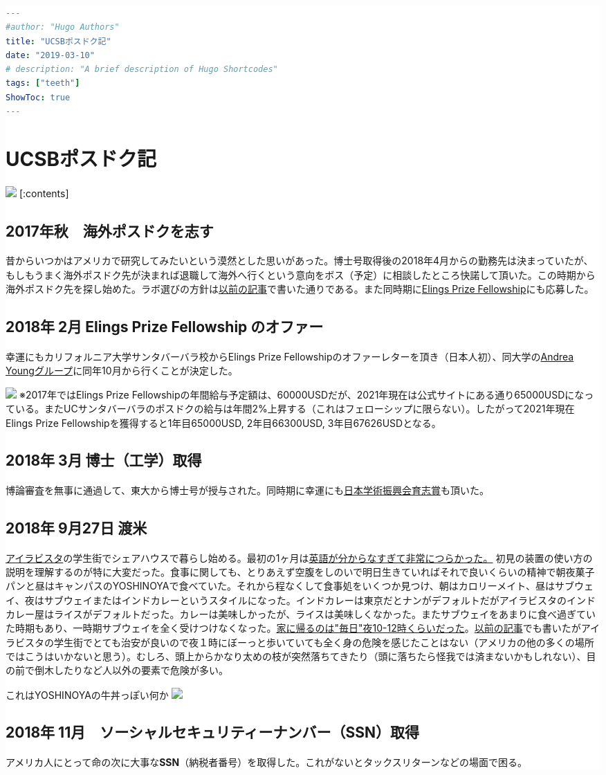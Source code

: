 ```yaml
---
#author: "Hugo Authors"
title: "UCSBポスドク記"
date: "2019-03-10"
# description: "A brief description of Hugo Shortcodes"
tags: ["teeth"]
ShowToc: true
---
```


# UCSBポスドク記
![](imgs/![](imgs/2021-08-13-09-44-34.jpg).jpg)
[:contents]

## 2017年秋　海外ポスドクを志す
昔からいつかはアメリカで研究してみたいという漠然とした思いがあった。博士号取得後の2018年4月からの勤務先は決まっていたが、もしもうまく海外ポスドク先が決まれば退職して海外へ行くという意向をボス（予定）に相談したところ快諾して頂いた。この時期から海外ポスドク先を探し始めた。ラボ選びの方針は[以前の記事](https://ys-blog.hatenadiary.com/archive/category/%E9%9B%91%E8%A8%98)で書いた通りである。また同時期に[Elings Prize Fellowship](https://www.cnsi.ucsb.edu/resources/funding/elings-prize)にも応募した。

## 2018年 2月 Elings Prize Fellowship のオファー
幸運にもカリフォルニア大学サンタバーバラ校からElings Prize Fellowshipのオファーレターを頂き（日本人初）、同大学の[Andrea Youngグループ](https://www.afylab.com/)に同年10月から行くことが決定した。

![](imgs/2021-08-09-21-51-51.jpg)
※2017年ではElings Prize Fellowshipの年間給与予定額は、60000USDだが、2021年現在は公式サイトにある通り65000USDになっている。またUCサンタバーバラのポスドクの給与は年間2%上昇する（これはフェローシップに限らない）。したがって2021年現在Elings Prize Fellowshipを獲得すると1年目65000USD, 2年目66300USD, 3年目67626USDとなる。

## 2018年 3月 博士（工学）取得
博論審査を無事に通過して、東大から博士号が授与された。同時期に幸運にも[日本学術振興会育志賞](https://www.jsps.go.jp/j-ikushi-prize/)も頂いた。

## 2018年 9月27日 渡米
[アイラビスタ](https://ys-blog.hatenadiary.com/entry/2021/08/11/123555)の学生街でシェアハウスで暮らし始める。最初の1ヶ月は[英語が分からなすぎて非常につらかった。](https://ys-blog.hatenadiary.com/entry/2021/07/08/150316) 初見の装置の使い方の説明を理解するのが特に大変だった。食事に関しても、とりあえず空腹をしのいで明日生きていればそれで良いくらいの精神で朝夜菓子パンと昼はキャンパスのYOSHINOYAで食べていた。それから程なくして食事処をいくつか見つけ、朝はカロリーメイト、昼はサブウェイ、夜はサブウェイまたはインドカレーというスタイルになった。インドカレーは東京だとナンがデフォルトだがアイラビスタのインドカレー屋はライスがデフォルトだった。カレーは美味しかったが、ライスは美味しくなかった。またサブウェイをあまりに食べ過ぎていた時期もあり、一時期サブウェイを全く受けつけなくなった。[家に帰るのは"毎日"夜10-12時くらいだった](https://ys-blog.hatenadiary.com/entry/2021/08/12/125139)。[以前の記事](https://ys-blog.hatenadiary.com/entry/2021/08/11/123555)でも書いたがアイラビスタの学生街でとても治安が良いので夜１時にぼーっと歩いていても全く身の危険を感じたことはない（アメリカの他の多くの場所ではこうはいかないと思う）。むしろ、頭上からかなり太めの枝が突然落ちてきたり（頭に落ちたら怪我では済まないかもしれない）、目の前で倒木したりなど人以外の要素で危険が多い。

これはYOSHINOYAの牛丼っぽい何か
![](imgs/2021-08-14-21-15-02.jpg)

## 2018年 11月　ソーシャルセキュリティーナンバー（SSN）取得
アメリカ人にとって命の次に大事な**SSN**（納税者番号）を取得した。これがないとタックスリターンなどの場面で困る。
